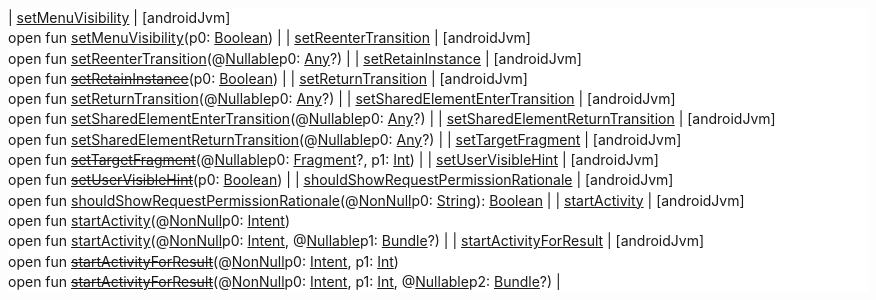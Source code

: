 | [setMenuVisibility](../../com.example.dallyproject.hugo/-ajustes/index.md#-1253786649%2FFunctions%2F-912451524) | [androidJvm]<br>open fun [setMenuVisibility](../../com.example.dallyproject.hugo/-ajustes/index.md#-1253786649%2FFunctions%2F-912451524)(p0: [Boolean](https://kotlinlang.org/api/latest/jvm/stdlib/kotlin/-boolean/index.html)) |
| [setReenterTransition](../../com.example.dallyproject.hugo/-ajustes/index.md#640349557%2FFunctions%2F-912451524) | [androidJvm]<br>open fun [setReenterTransition](../../com.example.dallyproject.hugo/-ajustes/index.md#640349557%2FFunctions%2F-912451524)(@[Nullable](https://developer.android.com/reference/kotlin/androidx/annotation/Nullable.html)p0: [Any](https://kotlinlang.org/api/latest/jvm/stdlib/kotlin/-any/index.html)?) |
| [setRetainInstance](../../com.example.dallyproject.hugo/-ajustes/index.md#1743326430%2FFunctions%2F-912451524) | [androidJvm]<br>open fun [~~setRetainInstance~~](../../com.example.dallyproject.hugo/-ajustes/index.md#1743326430%2FFunctions%2F-912451524)(p0: [Boolean](https://kotlinlang.org/api/latest/jvm/stdlib/kotlin/-boolean/index.html)) |
| [setReturnTransition](../../com.example.dallyproject.hugo/-ajustes/index.md#1557491444%2FFunctions%2F-912451524) | [androidJvm]<br>open fun [setReturnTransition](../../com.example.dallyproject.hugo/-ajustes/index.md#1557491444%2FFunctions%2F-912451524)(@[Nullable](https://developer.android.com/reference/kotlin/androidx/annotation/Nullable.html)p0: [Any](https://kotlinlang.org/api/latest/jvm/stdlib/kotlin/-any/index.html)?) |
| [setSharedElementEnterTransition](../../com.example.dallyproject.hugo/-ajustes/index.md#1339544389%2FFunctions%2F-912451524) | [androidJvm]<br>open fun [setSharedElementEnterTransition](../../com.example.dallyproject.hugo/-ajustes/index.md#1339544389%2FFunctions%2F-912451524)(@[Nullable](https://developer.android.com/reference/kotlin/androidx/annotation/Nullable.html)p0: [Any](https://kotlinlang.org/api/latest/jvm/stdlib/kotlin/-any/index.html)?) |
| [setSharedElementReturnTransition](../../com.example.dallyproject.hugo/-ajustes/index.md#1142469463%2FFunctions%2F-912451524) | [androidJvm]<br>open fun [setSharedElementReturnTransition](../../com.example.dallyproject.hugo/-ajustes/index.md#1142469463%2FFunctions%2F-912451524)(@[Nullable](https://developer.android.com/reference/kotlin/androidx/annotation/Nullable.html)p0: [Any](https://kotlinlang.org/api/latest/jvm/stdlib/kotlin/-any/index.html)?) |
| [setTargetFragment](../../com.example.dallyproject.hugo/-ajustes/index.md#-294315306%2FFunctions%2F-912451524) | [androidJvm]<br>open fun [~~setTargetFragment~~](../../com.example.dallyproject.hugo/-ajustes/index.md#-294315306%2FFunctions%2F-912451524)(@[Nullable](https://developer.android.com/reference/kotlin/androidx/annotation/Nullable.html)p0: [Fragment](https://developer.android.com/reference/kotlin/androidx/fragment/app/Fragment.html)?, p1: [Int](https://kotlinlang.org/api/latest/jvm/stdlib/kotlin/-int/index.html)) |
| [setUserVisibleHint](../../com.example.dallyproject.hugo/-ajustes/index.md#-1764772002%2FFunctions%2F-912451524) | [androidJvm]<br>open fun [~~setUserVisibleHint~~](../../com.example.dallyproject.hugo/-ajustes/index.md#-1764772002%2FFunctions%2F-912451524)(p0: [Boolean](https://kotlinlang.org/api/latest/jvm/stdlib/kotlin/-boolean/index.html)) |
| [shouldShowRequestPermissionRationale](../../com.example.dallyproject.hugo/-ajustes/index.md#87341512%2FFunctions%2F-912451524) | [androidJvm]<br>open fun [shouldShowRequestPermissionRationale](../../com.example.dallyproject.hugo/-ajustes/index.md#87341512%2FFunctions%2F-912451524)(@[NonNull](https://developer.android.com/reference/kotlin/androidx/annotation/NonNull.html)p0: [String](https://kotlinlang.org/api/latest/jvm/stdlib/kotlin/-string/index.html)): [Boolean](https://kotlinlang.org/api/latest/jvm/stdlib/kotlin/-boolean/index.html) |
| [startActivity](../../com.example.dallyproject.hugo/-ajustes/index.md#-410860108%2FFunctions%2F-912451524) | [androidJvm]<br>open fun [startActivity](../../com.example.dallyproject.hugo/-ajustes/index.md#-410860108%2FFunctions%2F-912451524)(@[NonNull](https://developer.android.com/reference/kotlin/androidx/annotation/NonNull.html)p0: [Intent](https://developer.android.com/reference/kotlin/android/content/Intent.html))<br>open fun [startActivity](../../com.example.dallyproject.hugo/-ajustes/index.md#11081177%2FFunctions%2F-912451524)(@[NonNull](https://developer.android.com/reference/kotlin/androidx/annotation/NonNull.html)p0: [Intent](https://developer.android.com/reference/kotlin/android/content/Intent.html), @[Nullable](https://developer.android.com/reference/kotlin/androidx/annotation/Nullable.html)p1: [Bundle](https://developer.android.com/reference/kotlin/android/os/Bundle.html)?) |
| [startActivityForResult](../../com.example.dallyproject.hugo/-ajustes/index.md#-754761987%2FFunctions%2F-912451524) | [androidJvm]<br>open fun [~~startActivityForResult~~](../../com.example.dallyproject.hugo/-ajustes/index.md#-754761987%2FFunctions%2F-912451524)(@[NonNull](https://developer.android.com/reference/kotlin/androidx/annotation/NonNull.html)p0: [Intent](https://developer.android.com/reference/kotlin/android/content/Intent.html), p1: [Int](https://kotlinlang.org/api/latest/jvm/stdlib/kotlin/-int/index.html))<br>open fun [~~startActivityForResult~~](../../com.example.dallyproject.hugo/-ajustes/index.md#-257810960%2FFunctions%2F-912451524)(@[NonNull](https://developer.android.com/reference/kotlin/androidx/annotation/NonNull.html)p0: [Intent](https://developer.android.com/reference/kotlin/android/content/Intent.html), p1: [Int](https://kotlinlang.org/api/latest/jvm/stdlib/kotlin/-int/index.html), @[Nullable](https://developer.android.com/reference/kotlin/androidx/annotation/Nullable.html)p2: [Bundle](https://developer.android.com/reference/kotlin/android/os/Bundle.html)?) |